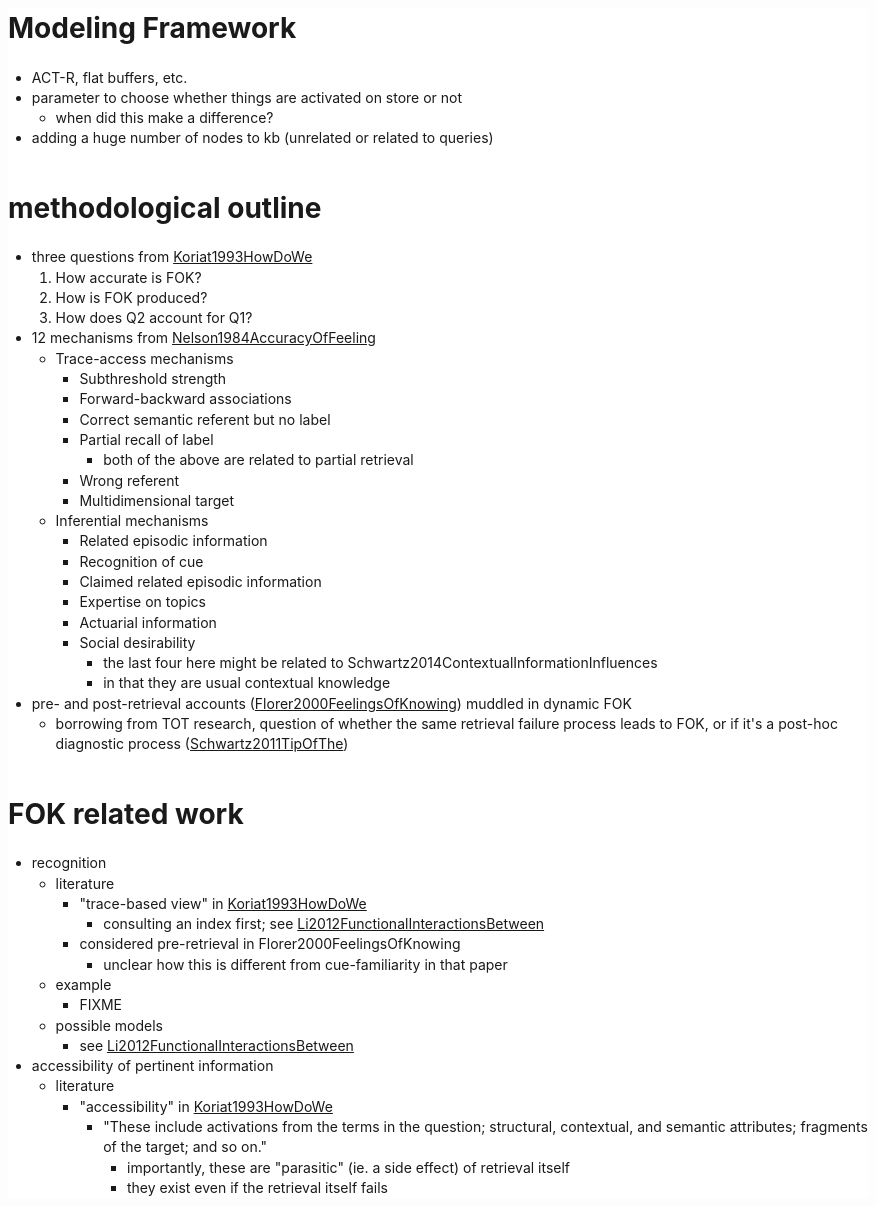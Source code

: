 # Modeling Framework

* ACT-R, flat buffers, etc.
* parameter to choose whether things are activated on store or not
    * when did this make a difference?
* adding a huge number of nodes to kb (unrelated or related to queries)

# methodological outline

* three questions from [Koriat1993HowDoWe]
    1. How accurate is FOK?
    2. How is FOK produced?
    3. How does Q2 account for Q1?
* 12 mechanisms from [Nelson1984AccuracyOfFeeling]
    * Trace-access mechanisms
        * Subthreshold strength
        * Forward-backward associations
        * Correct semantic referent but no label
        * Partial recall of label
            * both of the above are related to partial retrieval
        * Wrong referent
        * Multidimensional target
    * Inferential mechanisms
        * Related episodic information
        * Recognition of cue
        * Claimed related episodic information
        * Expertise on topics
        * Actuarial information
        * Social desirability
            * the last four here might be related to Schwartz2014ContextualInformationInfluences
            * in that they are usual contextual knowledge
* pre- and post-retrieval accounts ([Florer2000FeelingsOfKnowing]) muddled in dynamic FOK
    * borrowing from TOT research, question of whether the same retrieval failure process leads to FOK, or if it's a post-hoc diagnostic process ([Schwartz2011TipOfThe])

# FOK related work

* recognition
    * literature
        * "trace-based view" in [Koriat1993HowDoWe]
            * consulting an index first; see [Li2012FunctionalInteractionsBetween]
        * considered pre-retrieval in Florer2000FeelingsOfKnowing
            * unclear how this is different from cue-familiarity in that paper
    * example
        * FIXME
    * possible models
        * see [Li2012FunctionalInteractionsBetween]
* accessibility of pertinent information
    * literature
        * "accessibility" in [Koriat1993HowDoWe]
            * "These include activations from the terms in the question; structural, contextual, and semantic attributes; fragments of the target; and so on."
                * importantly, these are "parasitic" (ie. a side effect) of retrieval itself
                * they exist even if the retrieval itself fails

[Burgess1996ConfabulationAndThe]: https://justinnhli.com/papers/b/Burgess1996ConfabulationAndThe.pdf
[DeSoto2014PositiveAndNegative]: https://justinnhli.com/papers/d/DeSoto2014PositiveAndNegative.pdf
[Florer2000FeelingsOfKnowing]: https://justinnhli.com/papers/f/Florer2000FeelingsOfKnowing.pdf
[Hanczakowski2014FeelingOfKnowing]: https://justinnhli.com/papers/h/Hanczakowski2014FeelingOfKnowing.pdf
[Hanczakowski2017MetamemoryInA]: https://justinnhli.com/papers/h/Hanczakowski2017MetamemoryInA.pdf
[Koriat1993HowDoWe]: https://justinnhli.com/papers/k/Koriat1993HowDoWe.pdf
[Koriat2001TheCombinedContributions]: https://justinnhli.com/papers/k/Koriat2001TheCombinedContributions.pdf
[Li2012FunctionalInteractionsBetween]: https://justinnhli.com/papers/l/Li2012FunctionalInteractionsBetween.pdf
[Li2016ArchitecturalMechanismsFor]: https://justinnhli.com/papers/l/Li2016ArchitecturalMechanismsFor.pdf
[Mangan2000WhatFeelingIs]: https://justinnhli.com/papers/m/Mangan2000WhatFeelingIs.pdf
[Nelson1984AccuracyOfFeeling]: https://justinnhli.com/papers/n/Nelson1984AccuracyOfFeeling.pdf
[Nelson1990MetamemoryATheoretical]: https://justinnhli.com/papers/n/Nelson1990MetamemoryATheoretical.pdf
[Nelson2008TowardsARational]: https://justinnhli.com/papers/n/Nelson2008TowardsARational.pdf
[Salvucci2015EndowingACognitive]: https://justinnhli.com/papers/s/Salvucci2015EndowingACognitive.pdf
[Schreiber1998TheRelationBetween]: https://justinnhli.com/papers/s/Schreiber1998TheRelationBetween.pdf
[Schwartz2011TipOfThe]: https://justinnhli.com/papers/s/Schwartz2011TipOfThe.pdf
[Schwartz2014ContextualInformationInfluences]: https://justinnhli.com/papers/s/Schwartz2014ContextualInformationInfluences.pdf
[Sharma2016ControllingSearchIn]: https://justinnhli.com/papers/s/Sharma2016ControllingSearchIn.pdf
[Widner1996TheEffectsOf]: https://justinnhli.com/papers/w/Widner1996TheEffectsOf.pdf
[Norman2016TheRelationshipBetween]: https://justinnhli.com/papers/n/Norman2016TheRelationshipBetween.pdf